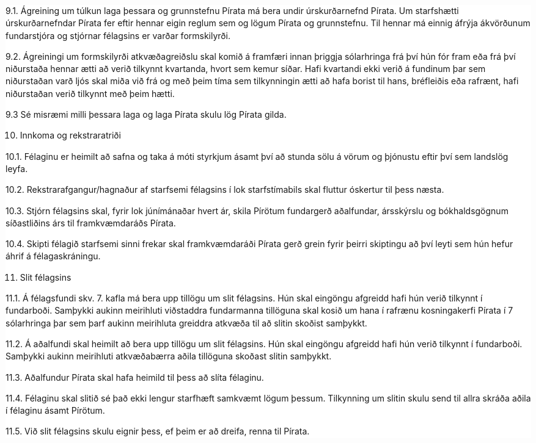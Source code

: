 9.1. Ágreining um túlkun laga þessara og grunnstefnu Pírata má bera undir úrskurðarnefnd Pírata. Um starfshætti úrskurðarnefndar Pírata fer eftir hennar eigin reglum sem og lögum Pírata og grunnstefnu. Til hennar má einnig áfrýja ákvörðunum fundarstjóra og stjórnar félagsins er varðar formskilyrði.

9.2. Ágreiningi um formskilyrði atkvæðagreiðslu skal komið á framfæri innan þriggja sólarhringa frá því hún fór fram eða frá því niðurstaða hennar ætti að verið tilkynnt kvartanda, hvort sem kemur síðar. Hafi kvartandi ekki verið á fundinum þar sem niðurstaðan varð ljós skal miða við frá og með þeim tíma sem tilkynningin ætti að hafa borist til hans, bréfleiðis eða rafrænt, hafi niðurstaðan verið tilkynnt með þeim hætti.

9.3 Sé misræmi milli þessara laga og laga Pírata skulu lög Pírata gilda.


10. Innkoma og rekstraratriði

10.1. Félaginu er heimilt að safna og taka á móti styrkjum ásamt því að stunda sölu á vörum og þjónustu eftir því sem landslög leyfa.

10.2. Rekstrarafgangur/hagnaður af starfsemi félagsins í lok starfstímabils skal fluttur óskertur til þess næsta.

10.3. Stjórn félagsins skal, fyrir lok júnímánaðar hvert ár, skila Pírötum fundargerð aðalfundar, ársskýrslu og bókhaldsgögnum síðastliðins árs til framkvæmdaráðs Pírata.

10.4. Skipti félagið starfsemi sinni frekar skal framkvæmdaráði Pírata gerð grein fyrir þeirri skiptingu að því leyti sem hún hefur áhrif á félagaskráningu.


11. Slit félagsins

11.1. Á félagsfundi skv. 7. kafla má bera upp tillögu um slit félagsins. Hún skal eingöngu afgreidd hafi hún verið tilkynnt í fundarboði. Samþykki aukinn meirihluti viðstaddra fundarmanna tillöguna skal kosið um hana í rafrænu kosningakerfi Pírata í 7 sólarhringa þar sem þarf aukinn meirihluta greiddra atkvæða til að slitin skoðist samþykkt.

11.2. Á aðalfundi skal heimilt að bera upp tillögu um slit félagsins. Hún skal eingöngu afgreidd hafi hún verið tilkynnt í fundarboði. Samþykki aukinn meirihluti atkvæðabærra aðila tillöguna skoðast slitin samþykkt.

11.3. Aðalfundur Pírata skal hafa heimild til þess að slíta félaginu.

11.4. Félaginu skal slitið sé það ekki lengur starfhæft samkvæmt lögum þessum. Tilkynning um slitin skulu send til allra skráða aðila í félaginu ásamt Pírötum.

11.5. Við slit félagsins skulu eignir þess, ef þeim er að dreifa, renna til Pírata.

